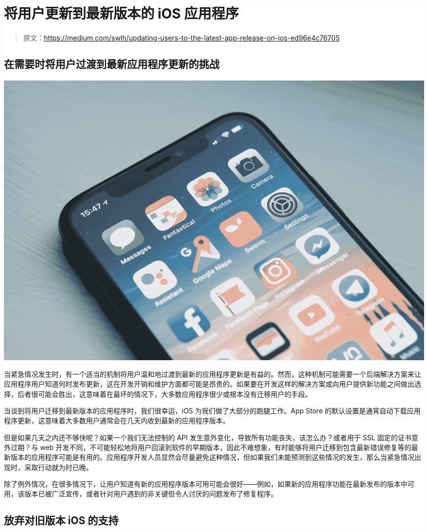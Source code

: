 # 将用户更新到最新版本的 iOS 应用程序

> 原文：<https://medium.com/swlh/updating-users-to-the-latest-app-release-on-ios-ed96e4c76705>

## 在需要时将用户过渡到最新应用程序更新的挑战

![](img/35fad0b46ac1e0360a7658ed94e0bf1a.png)

当紧急情况发生时，有一个适当的机制将用户温和地过渡到最新的应用程序更新是有益的。然而，这种机制可能需要一个后端解决方案来让应用程序用户知道何时发布更新，这在开发开销和维护方面都可能是昂贵的。如果要在开发这样的解决方案或向用户提供新功能之间做出选择，后者很可能会胜出，这意味着在最坏的情况下，大多数应用程序很少或根本没有迁移用户的手段。

当谈到将用户迁移到最新版本的应用程序时，我们很幸运，iOS 为我们做了大部分的跑腿工作。App Store 的默认设置是通宵自动下载应用程序更新，这意味着大多数用户通常会在几天内收到最新的应用程序版本。

但是如果几天之内还不够快呢？如果一个我们无法控制的 API 发生意外变化，导致所有功能丧失，该怎么办？或者用于 SSL 固定的证书意外过期？与 web 开发不同，不可能轻松地将用户回滚到软件的早期版本，因此不难想象，有时能够将用户迁移到包含最新错误修复等的最新版本的应用程序可能是有用的。应用程序开发人员显然会尽量避免这种情况，但如果我们未能预测到这些情况的发生，那么当紧急情况出现时，采取行动就为时已晚。

除了例外情况，在很多情况下，让用户知道有新的应用程序版本可用可能会很好——例如，如果新的应用程序功能在最新发布的版本中可用，该版本已被广泛宣传，或者针对用户遇到的非关键但令人讨厌的问题发布了修复程序。

## 放弃对旧版本 iOS 的支持
